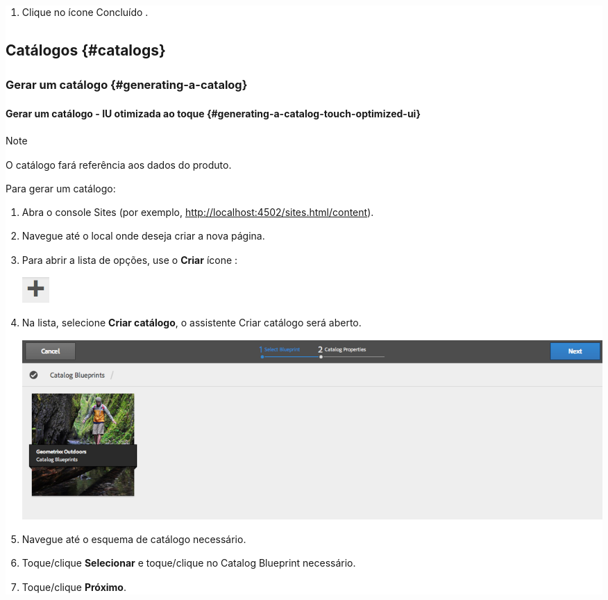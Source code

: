 1. Clique no ícone Concluído .

## Catálogos {#catalogs}

### Gerar um catálogo {#generating-a-catalog}

#### Gerar um catálogo - IU otimizada ao toque {#generating-a-catalog-touch-optimized-ui}

>[!NOTE]
>
>O catálogo fará referência aos dados do produto.

Para gerar um catálogo:

1. Abra o console Sites (por exemplo, [http://localhost:4502/sites.html/content](http://localhost:4502/sites.html/content)).
1. Navegue até o local onde deseja criar a nova página.
1. Para abrir a lista de opções, use o **Criar** ícone :

   ![](do-not-localize/chlimage_1-23.png)

1. Na lista, selecione **Criar catálogo**, o assistente Criar catálogo será aberto.

   ![chlimage_1-337](assets/chlimage_1-337.png)

1. Navegue até o esquema de catálogo necessário.
1. Toque/clique **Selecionar** e toque/clique no Catalog Blueprint necessário.
1. Toque/clique **Próximo**.
